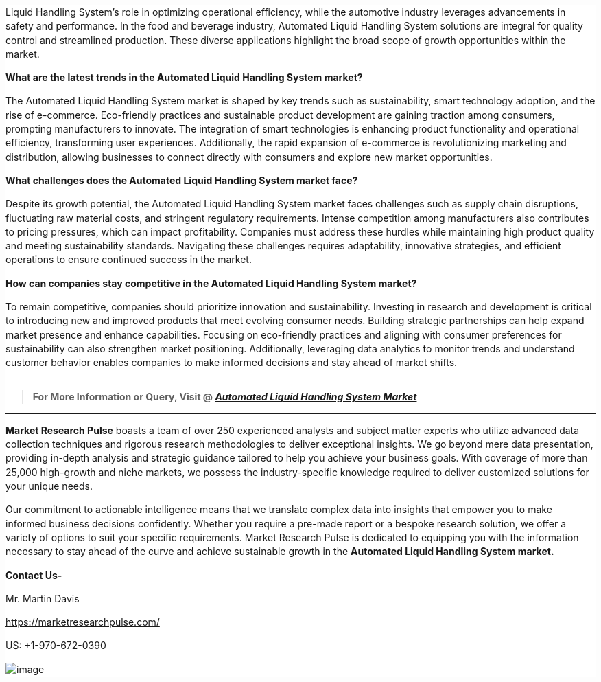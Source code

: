 Liquid Handling System&rsquo;s role in optimizing operational efficiency, while the automotive industry leverages advancements in safety and performance. In the food and beverage industry, Automated Liquid Handling System solutions are integral for quality control and streamlined production. These diverse applications highlight the broad scope of growth opportunities within the market.</p><p><strong>What are the latest trends in the Automated Liquid Handling System market?</strong></p><p>The Automated Liquid Handling System market is shaped by key trends such as sustainability, smart technology adoption, and the rise of e-commerce. Eco-friendly practices and sustainable product development are gaining traction among consumers, prompting manufacturers to innovate. The integration of smart technologies is enhancing product functionality and operational efficiency, transforming user experiences. Additionally, the rapid expansion of e-commerce is revolutionizing marketing and distribution, allowing businesses to connect directly with consumers and explore new market opportunities.</p><p><strong>What challenges does the Automated Liquid Handling System market face?</strong></p><p>Despite its growth potential, the Automated Liquid Handling System market faces challenges such as supply chain disruptions, fluctuating raw material costs, and stringent regulatory requirements. Intense competition among manufacturers also contributes to pricing pressures, which can impact profitability. Companies must address these hurdles while maintaining high product quality and meeting sustainability standards. Navigating these challenges requires adaptability, innovative strategies, and efficient operations to ensure continued success in the market.</p><p><strong>How can companies stay competitive in the Automated Liquid Handling System market?</strong></p><p>To remain competitive, companies should prioritize innovation and sustainability. Investing in research and development is critical to introducing new and improved products that meet evolving consumer needs. Building strategic partnerships can help expand market presence and enhance capabilities. Focusing on eco-friendly practices and aligning with consumer preferences for sustainability can also strengthen market positioning. Additionally, leveraging data analytics to monitor trends and understand customer behavior enables companies to make informed decisions and stay ahead of market shifts.</p><hr /><blockquote><p><strong>For More Information or Query, Visit @&nbsp;<em><a href="https://marketresearchpulse.com/report/77475/automated-liquid-handling-system-market?utm_source=Linkedin&utm_medium=0116">Automated Liquid Handling System Market</a></em></strong></p></blockquote><hr /><p><strong>Market Research Pulse</strong> boasts a team of over 250 experienced analysts and subject matter experts who utilize advanced data collection techniques and rigorous research methodologies to deliver exceptional insights. We go beyond mere data presentation, providing in-depth analysis and strategic guidance tailored to help you achieve your business goals. With coverage of more than 25,000 high-growth and niche markets, we possess the industry-specific knowledge required to deliver customized solutions for your unique needs.</p><p>Our commitment to actionable intelligence means that we translate complex data into insights that empower you to make informed business decisions confidently. Whether you require a pre-made report or a bespoke research solution, we offer a variety of options to suit your specific requirements. Market Research Pulse is dedicated to equipping you with the information necessary to stay ahead of the curve and achieve sustainable growth in the <strong>Automated Liquid Handling System market.</strong></p><p><strong>Contact Us-</strong></p><p>Mr. Martin Davis</p><p>https://marketresearchpulse.com/</p><p>US: +1-970-672-0390</p>
![image](https://github.com/user-attachments/assets/6c975f37-018b-4d4c-a851-b51f72bfa969)
